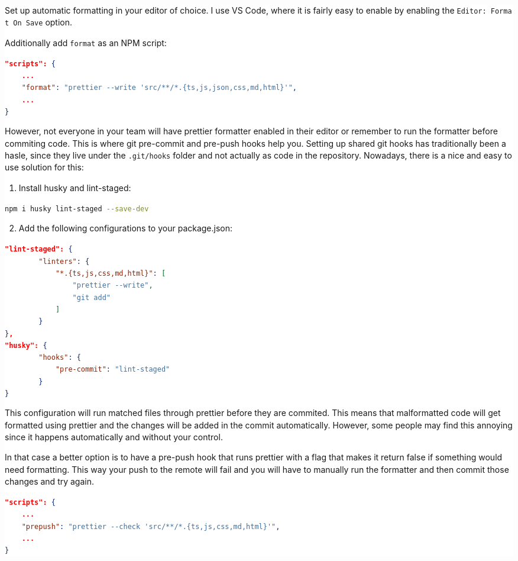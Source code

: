 Set up automatic formatting in your editor of choice.
I use VS Code, where it is fairly easy to enable by enabling the `Editor: Format On Save` option.

Additionally add `format` as an NPM script:

```json
"scripts": {
    ...
    "format": "prettier --write 'src/**/*.{ts,js,json,css,md,html}'",
    ...
}
```

However, not everyone in your team will have prettier formatter enabled in their editor or remember to run the formatter before commiting code.
This is where git pre-commit and pre-push hooks help you.
Setting up shared git hooks has traditionally been a hasle, since they live under the `.git/hooks` folder and not actually as code in the repository.
Nowadays, there is a nice and easy to use solution for this:

1. Install husky and lint-staged:

```bash
npm i husky lint-staged --save-dev
```

2. Add the following configurations to your package.json:

```json
"lint-staged": {
        "linters": {
            "*.{ts,js,css,md,html}": [
                "prettier --write",
                "git add"
            ]
        }
},
"husky": {
        "hooks": {
            "pre-commit": "lint-staged"
        }
}
```

This configuration will run matched files through prettier before they are commited.
This means that malformatted code will get formatted using prettier and the changes will be added in the commit automatically.
However, some people may find this annoying since it happens automatically and without your control.

In that case a better option is to have a pre-push hook that runs prettier with a flag that makes it return false if something would need formatting.
This way your push to the remote will fail and you will have to manually run the formatter and then commit those changes and try again.

```json
"scripts": {
    ...
    "prepush": "prettier --check 'src/**/*.{ts,js,css,md,html}'",
    ...
}
```

